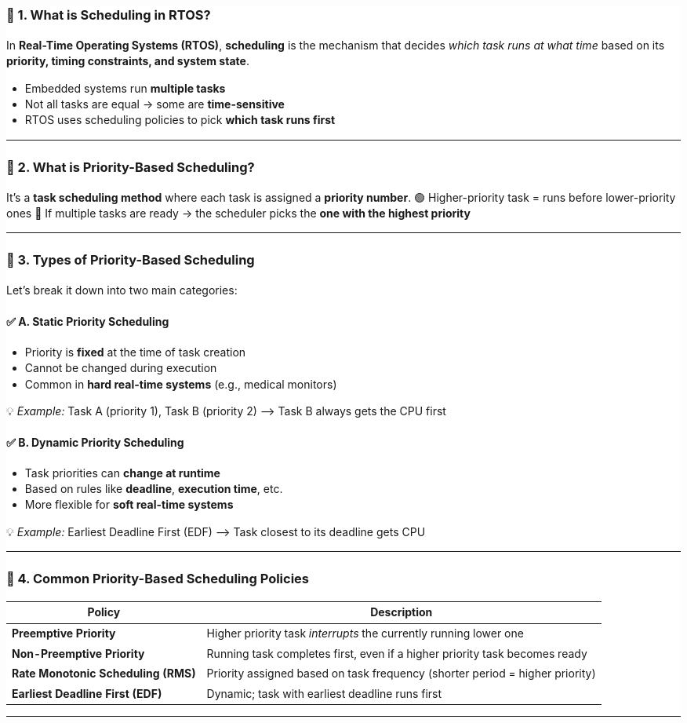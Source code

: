 ### 🔷 1. **What is Scheduling in RTOS?**

In **Real-Time Operating Systems (RTOS)**, **scheduling** is the mechanism that decides *which task runs at what time* based on its **priority, timing constraints, and system state**.

* Embedded systems run **multiple tasks**
* Not all tasks are equal → some are **time-sensitive**
* RTOS uses scheduling policies to pick **which task runs first**

---

### 🔷 2. **What is Priority-Based Scheduling?**

It’s a **task scheduling method** where each task is assigned a **priority number**.
🟢 Higher-priority task = runs before lower-priority ones
🔴 If multiple tasks are ready → the scheduler picks the **one with the highest priority**

---

### 🔷 3. **Types of Priority-Based Scheduling**

Let’s break it down into two main categories:

#### ✅ **A. Static Priority Scheduling**

* Priority is **fixed** at the time of task creation
* Cannot be changed during execution
* Common in **hard real-time systems** (e.g., medical monitors)

💡 *Example:*
Task A (priority 1), Task B (priority 2)
–> Task B always gets the CPU first

#### ✅ **B. Dynamic Priority Scheduling**

* Task priorities can **change at runtime**
* Based on rules like **deadline**, **execution time**, etc.
* More flexible for **soft real-time systems**

💡 *Example:* Earliest Deadline First (EDF)
–> Task closest to its deadline gets CPU

---

### 🔷 4. **Common Priority-Based Scheduling Policies**

| Policy                              | Description                                                                  |
| ----------------------------------- | ---------------------------------------------------------------------------- |
| **Preemptive Priority**             | Higher priority task *interrupts* the currently running lower one            |
| **Non-Preemptive Priority**         | Running task completes first, even if a higher priority task becomes ready   |
| **Rate Monotonic Scheduling (RMS)** | Priority assigned based on task frequency (shorter period = higher priority) |
| **Earliest Deadline First (EDF)**   | Dynamic; task with earliest deadline runs first                              |

---